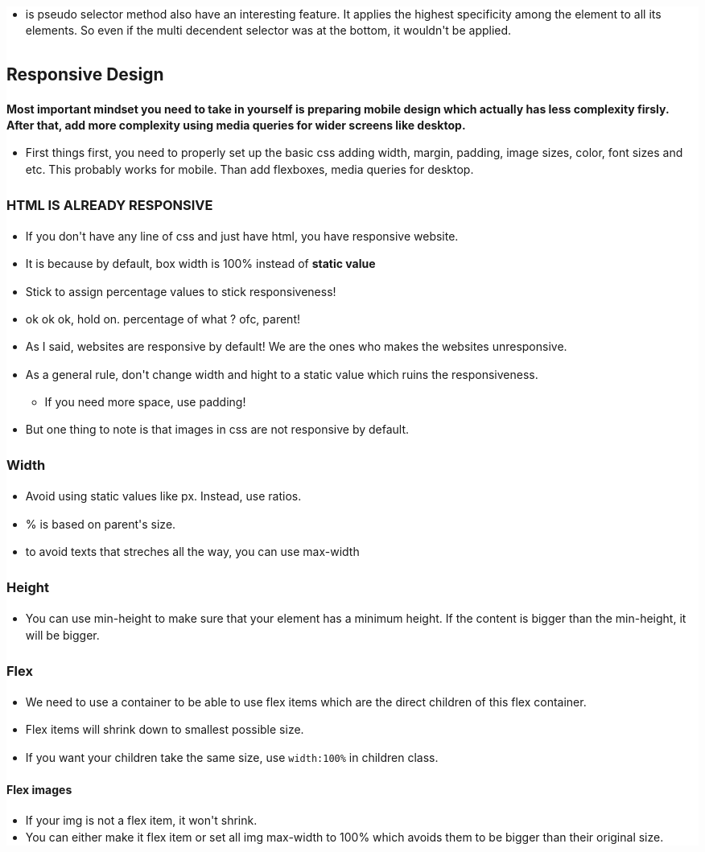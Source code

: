 - is pseudo selector method also have an interesting feature. It applies the highest specificity among the element to all its elements. So even if the multi decendent selector was at the bottom, it wouldn't be applied.

## Responsive Design

__Most important mindset you need to take in yourself is preparing mobile design which actually has less complexity firsly. After that, add more complexity using media queries for wider screens like desktop.__

- First things first, you need to properly set up the basic css adding width, margin, padding, image sizes, color, font sizes and etc. This probably works for mobile. Than add flexboxes, media queries for desktop.

### HTML IS ALREADY RESPONSIVE

- If you don't have any line of css and just have html, you have responsive website.
- It is because by default, box width is 100% instead of __static value__
- Stick to assign percentage values to stick responsiveness!

- ok ok ok, hold on. percentage of what ? ofc, parent!

- As I said, websites are responsive by default! We are the ones who makes the websites unresponsive.

- As a general rule, don't change width and hight to a static value which ruins the responsiveness.
  - If you need more space, use padding!
- But one thing to note is that images in css are not responsive by default.


### Width

- Avoid using static values like px. Instead, use ratios.
- % is based on parent's size.

- to avoid texts that streches all the way, you can use max-width


### Height

- You can use min-height to make sure that your element has a minimum height. If the content is bigger than the min-height, it will be bigger.
### Flex

- We need to use a container to be able to use flex items which are the direct children of this flex container.

- Flex items will shrink down to smallest possible size.

- If you want your children take the same size, use ``width:100%`` in children class.

#### Flex images

- If your img is not a flex item, it won't shrink. 
- You can either make it flex item or set all img max-width to 100% which avoids them to be bigger than their original size.
